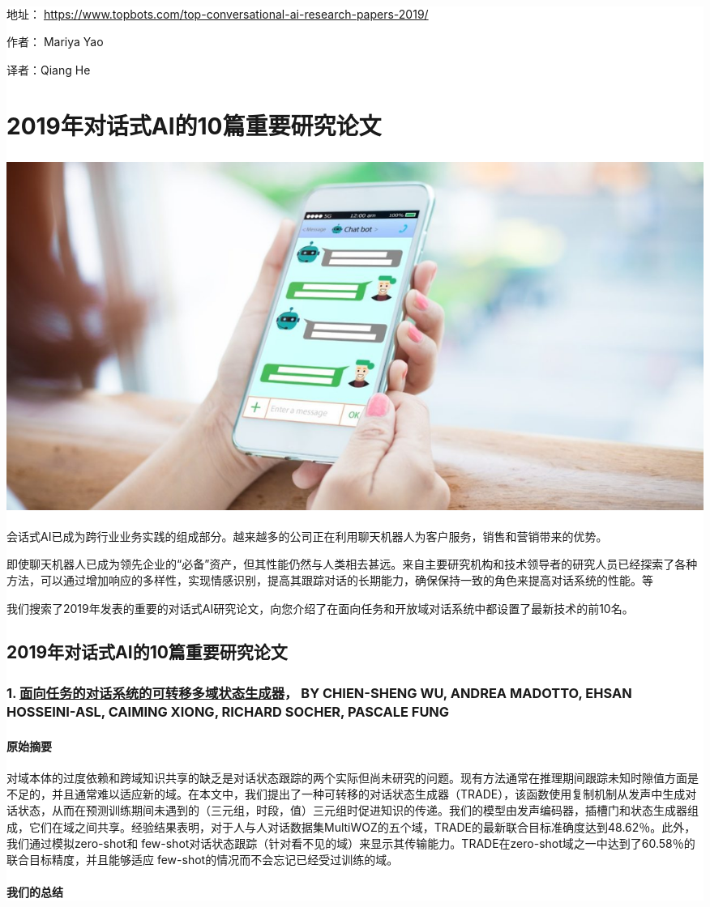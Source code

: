 地址： https://www.topbots.com/top-conversational-ai-research-papers-2019/ 

作者： Mariya Yao 

译者：Qiang He

# 2019年对话式AI的10篇重要研究论文

### ![2019年对话式AI的10篇重要研究论文](img/cover_TOP10ConvAI_1600px_web-1280x640.jpg)

会话式AI已成为跨行业业务实践的组成部分。越来越多的公司正在利用聊天机器人为客户服务，销售和营销带来的优势。

即使聊天机器人已成为领先企业的“必备”资产，但其性能仍然与人类相去甚远。来自主要研究机构和技术领导者的研究人员已经探索了各种方法，可以通过增加响应的多样性，实现情感识别，提高其跟踪对话的长期能力，确保保持一致的角色来提高对话系统的性能。等

我们搜索了2019年发表的重要的对话式AI研究论文，向您介绍了在面向任务和开放域对话系统中都设置了最新技术的前10名。

## 2019年对话式AI的10篇重要研究论文  

###  1. [**面向任务的对话系统的可转移多域状态生成器**](https://arxiv.org/abs/1905.08743)， **BY CHIEN-SHENG WU, ANDREA MADOTTO, EHSAN HOSSEINI-ASL, CAIMING XIONG, RICHARD SOCHER, PASCALE FUNG**

#### **原始摘要**

  对域本体的过度依赖和跨域知识共享的缺乏是对话状态跟踪的两个实际但尚未研究的问题。现有方法通常在推理期间跟踪未知时隙值方面是不足的，并且通常难以适应新的域。在本文中，我们提出了一种可转移的对话状态生成器（TRADE），该函数使用复制机制从发声中生成对话状态，从而在预测训练期间未遇到的（三元组，时段，值）三元组时促进知识的传递。我们的模型由发声编码器，插槽门和状态生成器组成，它们在域之间共享。经验结果表明，对于人与人对话数据集MultiWOZ的五个域，TRADE的最新联合目标准确度达到48.62％。此外，我们通过模拟zero-shot和 few-shot对话状态跟踪（针对看不见的域）来显示其传输能力。TRADE在zero-shot域之一中达到了60.58％的联合目标精度，并且能够适应 few-shot的情况而不会忘记已经受过训练的域。 

#### **我们的总结**
